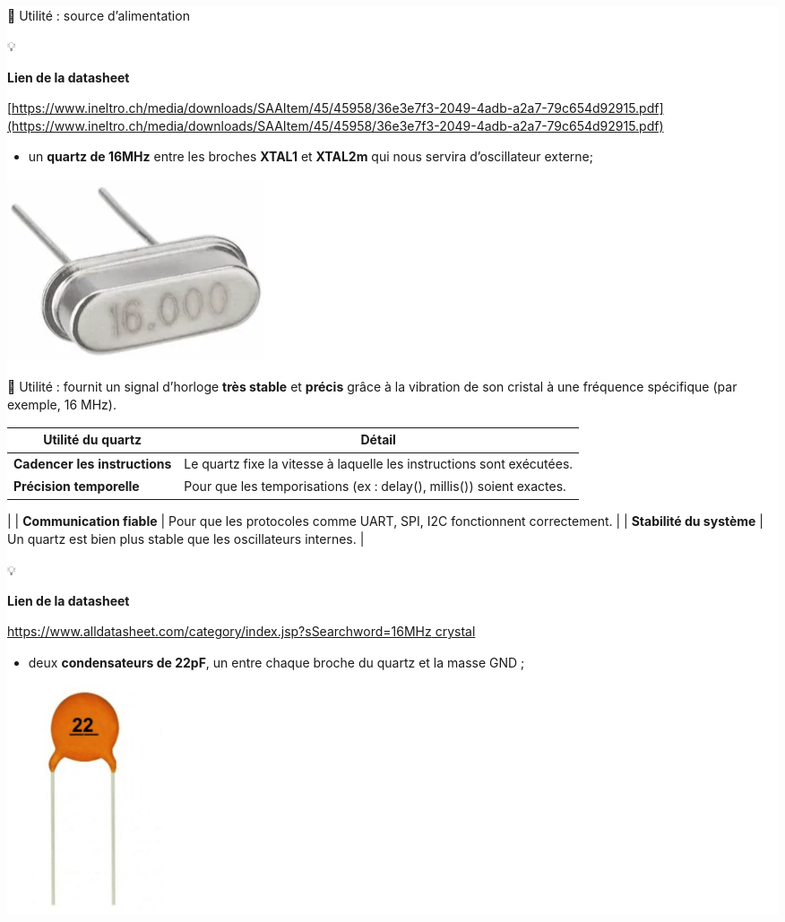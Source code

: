 **📌** Utilité : source d’alimentation 

<aside>
💡

**Lien de la datasheet**

[https://www.ineltro.ch/media/downloads/SAAItem/45/45958/36e3e7f3-2049-4adb-a2a7-79c654d92915.pdf](https://www.ineltro.ch/media/downloads/SAAItem/45/45958/36e3e7f3-2049-4adb-a2a7-79c654d92915.pdf)

</aside>

- un **quartz de 16MHz** entre les broches **XTAL1** et **XTAL2m** qui nous servira d’oscillateur externe;

![Quartz16.png](./assets/test-three/Quartz16.png)

**📌** Utilité : fournit un signal d’horloge **très stable** et **précis** grâce à la vibration de son cristal à une fréquence spécifique (par exemple, 16 MHz).

| **Utilité du quartz** | **Détail** |
| --- | --- |
| **Cadencer les instructions** | Le quartz fixe la vitesse à laquelle les instructions sont exécutées. |
| **Précision temporelle** | Pour que les temporisations (ex : delay(), millis()) soient exactes.
 |
| **Communication fiable** | Pour que les protocoles comme UART, SPI, I2C fonctionnent correctement. |
| **Stabilité du système** | Un quartz est bien plus stable que les oscillateurs internes. |

<aside>
💡

**Lien de la datasheet**

[https://www.alldatasheet.com/category/index.jsp?sSearchword=16MHz crystal](https://www.alldatasheet.com/category/index.jsp?sSearchword=16MHz%20crystal)

</aside>

- deux **condensateurs de 22pF**, un entre chaque broche du quartz et la masse GND ;

![Condensateurs22pF.png](./assets/test-three/Condensateurs22pF.png)
